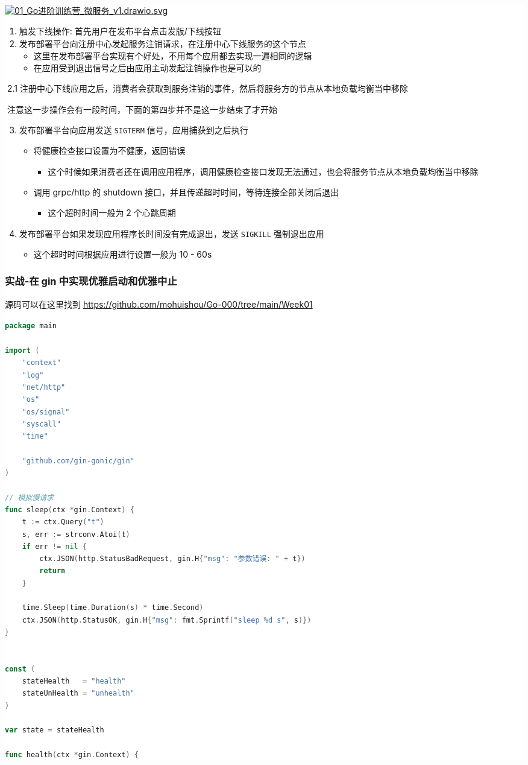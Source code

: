 [![01_Go进阶训练营_微服务_v1.drawio.svg](https://img.lailin.xyz/image/1606742744880-38b16366-6370-408b-8619-7a67d56c0c49.svg)](https://img.lailin.xyz/image/1606742744880-38b16366-6370-408b-8619-7a67d56c0c49.svg)



1. 触发下线操作: 首先用户在发布平台点击发版/下线按钮
2. 发布部署平台向注册中心发起服务注销请求，在注册中心下线服务的这个节点
   - 这里在发布部署平台实现有个好处，不用每个应用都去实现一遍相同的逻辑
   - 在应用受到退出信号之后由应用主动发起注销操作也是可以的

​		2.1 注册中心下线应用之后，消费者会获取到服务注销的事件，然后将服务方的节点从本地负载均衡当中移除

​			注意这一步操作会有一段时间，下面的第四步并不是这一步结束了才开始

3. 发布部署平台向应用发送 `SIGTERM` 信号，应用捕获到之后执行

   - 将健康检查接口设置为不健康，返回错误
      - 这个时候如果消费者还在调用应用程序，调用健康检查接口发现无法通过，也会将服务节点从本地负载均衡当中移除

   - 调用 grpc/http 的 shutdown 接口，并且传递超时时间，等待连接全部关闭后退出
      - 这个超时时间一般为 2 个心跳周期

4. 发布部署平台如果发现应用程序长时间没有完成退出，发送 `SIGKILL` 强制退出应用
   - 这个超时时间根据应用进行设置一般为 10 - 60s


### 实战-在 gin 中实现优雅启动和优雅中止

源码可以在这里找到
https://github.com/mohuishou/Go-000/tree/main/Week01

```go
package main

import (
	"context"
	"log"
	"net/http"
	"os"
	"os/signal"
	"syscall"
	"time"

	"github.com/gin-gonic/gin"
)

// 模拟慢请求
func sleep(ctx *gin.Context) {
	t := ctx.Query("t")
	s, err := strconv.Atoi(t)
	if err != nil {
		ctx.JSON(http.StatusBadRequest, gin.H{"msg": "参数错误: " + t})
		return
	}

	time.Sleep(time.Duration(s) * time.Second)
	ctx.JSON(http.StatusOK, gin.H{"msg": fmt.Sprintf("sleep %d s", s)})
}


const (
	stateHealth   = "health"
	stateUnHealth = "unhealth"
)

var state = stateHealth

func health(ctx *gin.Context) {
```